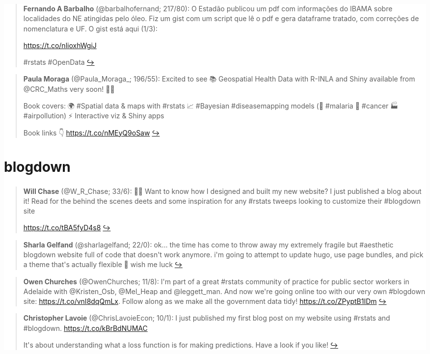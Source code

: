 

> **Fernando A Barbalho** (@barbalhofernand; 217/80): O Estadão publicou um pdf com informações do IBAMA sobre localidades do NE atingidas pelo óleo.
> Fiz um gist com um script que lê o pdf e gera dataframe tratado, com correções de nomenclatura e UF.
> O gist está aqui (1/3):
> >
> https://t.co/nlioxhWgiJ
> >
> #rstats #OpenData  [&#8618;](https://twitter.com/xieyihui/status/1189154207301095430)




> **Paula Moraga** (@Paula_Moraga_; 196/55): Excited to see 📚 Geospatial Health Data with R-INLA and Shiny available from @CRC_Maths very soon! 🎉😍
> >
> Book covers:
> 🌍 #Spatial data &amp; maps with #rstats
> 📈 #Bayesian #diseasemapping models
> (🦟 #malaria 🏥 #cancer 🏭 #airpollution)
> ⚡️ Interactive viz &amp; Shiny apps
> >
> Book links 👇 https://t.co/nMEyQ9oSaw  [&#8618;](https://twitter.com/xieyihui/status/1188899756048900097)




# blogdown

> **Will Chase** (@W_R_Chase; 33/6): 👨‍💻 Want to know how I designed and built my new website? I just published a blog about it! Read for the behind the scenes deets and some inspiration for any #rstats tweeps looking to customize their #blogdown site
> >
> https://t.co/tBA5fyD4s8  [&#8618;](https://twitter.com/xieyihui/status/1189540136146669569)




> **Sharla Gelfand** (@sharlagelfand; 22/0): ok... the time has come to throw away my extremely fragile but #aesthetic blogdown website full of code that doesn't work anymore. i'm going to attempt to update hugo, use page bundles, and pick a theme that's actually flexible 💪 wish me luck  [&#8618;](https://twitter.com/xieyihui/status/1187429530400645120)




> **Owen Churches** (@OwenChurches; 11/8): I'm part of a great #rstats community of practice for public sector workers in Adelaide with @Kristen_Osb, @Mel_Heap and @leggett_man. And now we're going online too with our very own #blogdown site: https://t.co/vnI8dqQmLx. Follow along as we make all the government data tidy! https://t.co/ZPyptB1IDm  [&#8618;](https://twitter.com/xieyihui/status/1187567028158128129)




> **Christopher Lavoie** (@ChrisLavoieEcon; 10/1): I just published my first blog post on my website using #rstats and #blogdown. https://t.co/kBrBdNUMAC
> >
> It's about understanding what a loss function is for making predictions. Have a look if you like!  [&#8618;](https://twitter.com/xieyihui/status/1188460475668934656)
